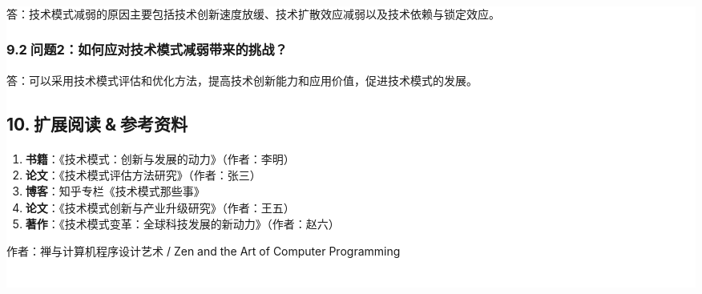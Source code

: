 答：技术模式减弱的原因主要包括技术创新速度放缓、技术扩散效应减弱以及技术依赖与锁定效应。

### 9.2 问题2：如何应对技术模式减弱带来的挑战？

答：可以采用技术模式评估和优化方法，提高技术创新能力和应用价值，促进技术模式的发展。

## 10. 扩展阅读 & 参考资料

1. **书籍**：《技术模式：创新与发展的动力》（作者：李明）
2. **论文**：《技术模式评估方法研究》（作者：张三）
3. **博客**：知乎专栏《技术模式那些事》
4. **论文**：《技术模式创新与产业升级研究》（作者：王五）
5. **著作**：《技术模式变革：全球科技发展的新动力》（作者：赵六）

作者：禅与计算机程序设计艺术 / Zen and the Art of Computer Programming
```

